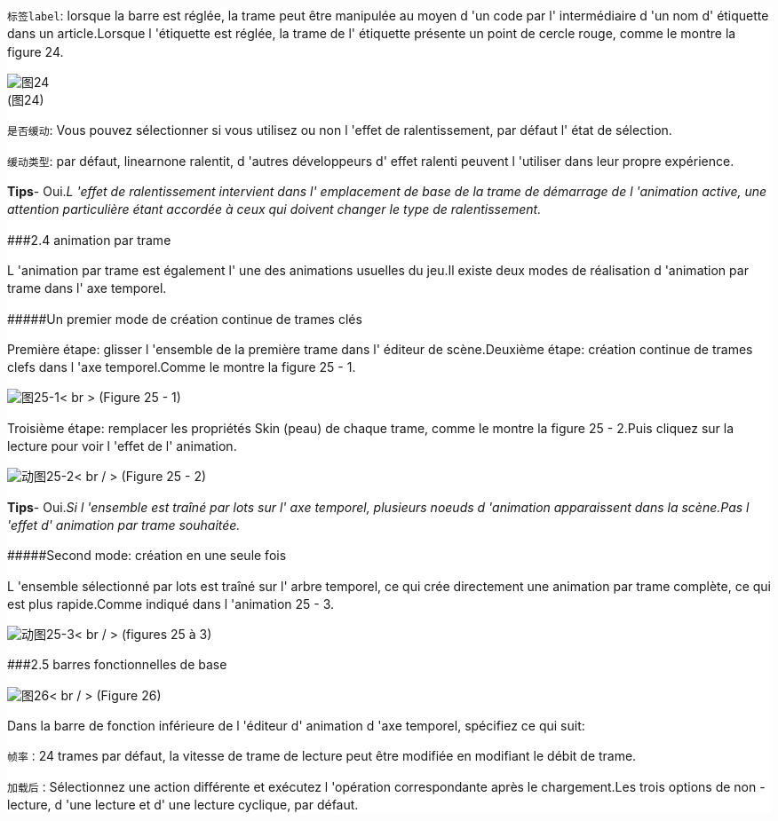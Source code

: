 `标签label`: lorsque la barre est réglée, la trame peut être manipulée au moyen d 'un code par l' intermédiaire d 'un nom d' étiquette dans un article.Lorsque l 'étiquette est réglée, la trame de l' étiquette présente un point de cercle rouge, comme le montre la figure 24.

![图24](img/24.png) <br /> (图24)


`是否缓动`: Vous pouvez sélectionner si vous utilisez ou non l 'effet de ralentissement, par défaut l' état de sélection.

`缓动类型`: par défaut, linearnone ralentit, d 'autres développeurs d' effet ralenti peuvent l 'utiliser dans leur propre expérience.

**Tips**- Oui.*L 'effet de ralentissement intervient dans l' emplacement de base de la trame de démarrage de l 'animation active, une attention particulière étant accordée à ceux qui doivent changer le type de ralentissement.*



###2.4 animation par trame

L 'animation par trame est également l' une des animations usuelles du jeu.Il existe deux modes de réalisation d 'animation par trame dans l' axe temporel.

#####Un premier mode de création continue de trames clés

Première étape: glisser l 'ensemble de la première trame dans l' éditeur de scène.Deuxième étape: création continue de trames clefs dans l 'axe temporel.Comme le montre la figure 25 - 1.

![图25-1](img/25-1.png)< br > (Figure 25 - 1)

Troisième étape: remplacer les propriétés Skin (peau) de chaque trame, comme le montre la figure 25 - 2.Puis cliquez sur la lecture pour voir l 'effet de l' animation.

![动图25-2](img/25-2.gif)< br / > (Figure 25 - 2)

**Tips**- Oui.*Si l 'ensemble est traîné par lots sur l' axe temporel, plusieurs noeuds d 'animation apparaissent dans la scène.Pas l 'effet d' animation par trame souhaitée.*

#####Second mode: création en une seule fois

L 'ensemble sélectionné par lots est traîné sur l' arbre temporel, ce qui crée directement une animation par trame complète, ce qui est plus rapide.Comme indiqué dans l 'animation 25 - 3.

![动图25-3](img/25-3.gif)< br / > (figures 25 à 3)



###2.5 barres fonctionnelles de base

![图26](img/26.png)< br / > (Figure 26)

Dans la barre de fonction inférieure de l 'éditeur d' animation d 'axe temporel, spécifiez ce qui suit:

`帧率：`24 trames par défaut, la vitesse de trame de lecture peut être modifiée en modifiant le débit de trame.

`加载后：`Sélectionnez une action différente et exécutez l 'opération correspondante après le chargement.Les trois options de non - lecture, d 'une lecture et d' une lecture cyclique, par défaut.
